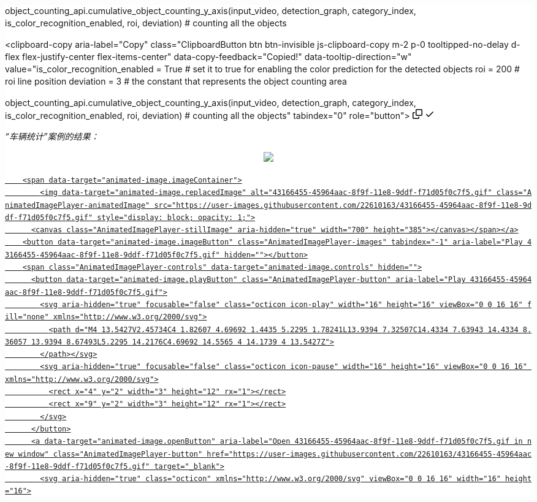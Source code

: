 object_counting_api.cumulative_object_counting_y_axis(input_video, detection_graph, category_index, is_color_recognition_enabled, roi, deviation) # counting all the objects
</code></pre><div class="zeroclipboard-container">
    <clipboard-copy aria-label="Copy" class="ClipboardButton btn btn-invisible js-clipboard-copy m-2 p-0 tooltipped-no-delay d-flex flex-justify-center flex-items-center" data-copy-feedback="Copied!" data-tooltip-direction="w" value="is_color_recognition_enabled = True # set it to true for enabling the color prediction for the detected objects
roi = 200 # roi line position
deviation = 3 # the constant that represents the object counting area

object_counting_api.cumulative_object_counting_y_axis(input_video, detection_graph, category_index, is_color_recognition_enabled, roi, deviation) # counting all the objects" tabindex="0" role="button">
      <svg aria-hidden="true" height="16" viewBox="0 0 16 16" version="1.1" width="16" data-view-component="true" class="octicon octicon-copy js-clipboard-copy-icon">
    <path d="M0 6.75C0 5.784.784 5 1.75 5h1.5a.75.75 0 0 1 0 1.5h-1.5a.25.25 0 0 0-.25.25v7.5c0 .138.112.25.25.25h7.5a.25.25 0 0 0 .25-.25v-1.5a.75.75 0 0 1 1.5 0v1.5A1.75 1.75 0 0 1 9.25 16h-7.5A1.75 1.75 0 0 1 0 14.25Z"></path><path d="M5 1.75C5 .784 5.784 0 6.75 0h7.5C15.216 0 16 .784 16 1.75v7.5A1.75 1.75 0 0 1 14.25 11h-7.5A1.75 1.75 0 0 1 5 9.25Zm1.75-.25a.25.25 0 0 0-.25.25v7.5c0 .138.112.25.25.25h7.5a.25.25 0 0 0 .25-.25v-7.5a.25.25 0 0 0-.25-.25Z"></path>
</svg>
      <svg aria-hidden="true" height="16" viewBox="0 0 16 16" version="1.1" width="16" data-view-component="true" class="octicon octicon-check js-clipboard-check-icon color-fg-success d-none">
    <path d="M13.78 4.22a.75.75 0 0 1 0 1.06l-7.25 7.25a.75.75 0 0 1-1.06 0L2.22 9.28a.751.751 0 0 1 .018-1.042.751.751 0 0 1 1.042-.018L6 10.94l6.72-6.72a.75.75 0 0 1 1.06 0Z"></path>
</svg>
    </clipboard-copy>
  </div></div>
<p dir="auto"><em><font style="vertical-align: inherit;"><font style="vertical-align: inherit;">“车辆统计”案例的结果：</font></font></em></p>
 <p align="center" dir="auto">
  <animated-image data-catalyst="" style="width: 700px;"><a target="_blank" rel="noopener noreferrer nofollow" href="https://user-images.githubusercontent.com/22610163/43166455-45964aac-8f9f-11e8-9ddf-f71d05f0c7f5.gif" data-target="animated-image.originalLink"><img src="https://user-images.githubusercontent.com/22610163/43166455-45964aac-8f9f-11e8-9ddf-f71d05f0c7f5.gif" style="max-width: 100%; display: inline-block;" data-target="animated-image.originalImage"></a>
      <span class="AnimatedImagePlayer" data-target="animated-image.player" hidden="">
        <a data-target="animated-image.replacedLink" class="AnimatedImagePlayer-images" href="https://user-images.githubusercontent.com/22610163/43166455-45964aac-8f9f-11e8-9ddf-f71d05f0c7f5.gif" target="_blank">
          
        <span data-target="animated-image.imageContainer">
            <img data-target="animated-image.replacedImage" alt="43166455-45964aac-8f9f-11e8-9ddf-f71d05f0c7f5.gif" class="AnimatedImagePlayer-animatedImage" src="https://user-images.githubusercontent.com/22610163/43166455-45964aac-8f9f-11e8-9ddf-f71d05f0c7f5.gif" style="display: block; opacity: 1;">
          <canvas class="AnimatedImagePlayer-stillImage" aria-hidden="true" width="700" height="385"></canvas></span></a>
        <button data-target="animated-image.imageButton" class="AnimatedImagePlayer-images" tabindex="-1" aria-label="Play 43166455-45964aac-8f9f-11e8-9ddf-f71d05f0c7f5.gif" hidden=""></button>
        <span class="AnimatedImagePlayer-controls" data-target="animated-image.controls" hidden="">
          <button data-target="animated-image.playButton" class="AnimatedImagePlayer-button" aria-label="Play 43166455-45964aac-8f9f-11e8-9ddf-f71d05f0c7f5.gif">
            <svg aria-hidden="true" focusable="false" class="octicon icon-play" width="16" height="16" viewBox="0 0 16 16" fill="none" xmlns="http://www.w3.org/2000/svg">
              <path d="M4 13.5427V2.45734C4 1.82607 4.69692 1.4435 5.2295 1.78241L13.9394 7.32507C14.4334 7.63943 14.4334 8.36057 13.9394 8.67493L5.2295 14.2176C4.69692 14.5565 4 14.1739 4 13.5427Z">
            </path></svg>
            <svg aria-hidden="true" focusable="false" class="octicon icon-pause" width="16" height="16" viewBox="0 0 16 16" xmlns="http://www.w3.org/2000/svg">
              <rect x="4" y="2" width="3" height="12" rx="1"></rect>
              <rect x="9" y="2" width="3" height="12" rx="1"></rect>
            </svg>
          </button>
          <a data-target="animated-image.openButton" aria-label="Open 43166455-45964aac-8f9f-11e8-9ddf-f71d05f0c7f5.gif in new window" class="AnimatedImagePlayer-button" href="https://user-images.githubusercontent.com/22610163/43166455-45964aac-8f9f-11e8-9ddf-f71d05f0c7f5.gif" target="_blank">
            <svg aria-hidden="true" class="octicon" xmlns="http://www.w3.org/2000/svg" viewBox="0 0 16 16" width="16" height="16">